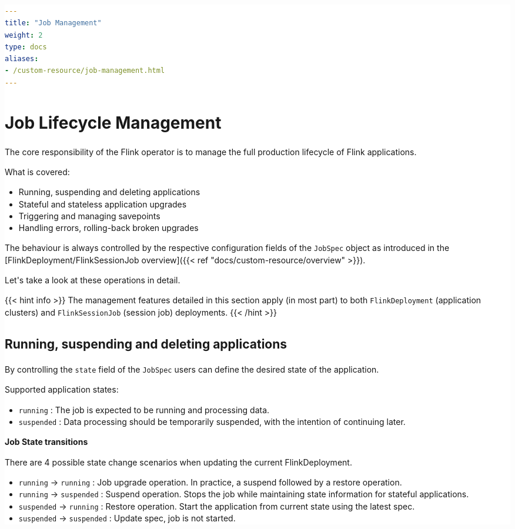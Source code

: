 ```yaml
---
title: "Job Management"
weight: 2
type: docs
aliases:
- /custom-resource/job-management.html
---
```



# Job Lifecycle Management

The core responsibility of the Flink operator is to manage the full production lifecycle of Flink applications.

What is covered:
 - Running, suspending and deleting applications
 - Stateful and stateless application upgrades
 - Triggering and managing savepoints
 - Handling errors, rolling-back broken upgrades

The behaviour is always controlled by the respective configuration fields of the `JobSpec` object as introduced in the [FlinkDeployment/FlinkSessionJob overview]({{< ref "docs/custom-resource/overview" >}}).

Let's take a look at these operations in detail.

{{< hint info >}}
The management features detailed in this section apply (in most part) to both `FlinkDeployment` (application clusters) and `FlinkSessionJob` (session job) deployments.
{{< /hint >}}

## Running, suspending and deleting applications

By controlling the `state` field of the `JobSpec` users can define the desired state of the application.

Supported application states:
 - `running` : The job is expected to be running and processing data.
 - `suspended` : Data processing should be temporarily suspended, with the intention of continuing later.

**Job State transitions**

There are 4 possible state change scenarios when updating the current FlinkDeployment.

 - `running` -> `running` : Job upgrade operation. In practice, a suspend followed by a restore operation.
 - `running` -> `suspended` : Suspend operation. Stops the job while maintaining state information for stateful applications.
 - `suspended` -> `running` : Restore operation. Start the application from current state using the latest spec.
 - `suspended` -> `suspended` : Update spec, job is not started.
